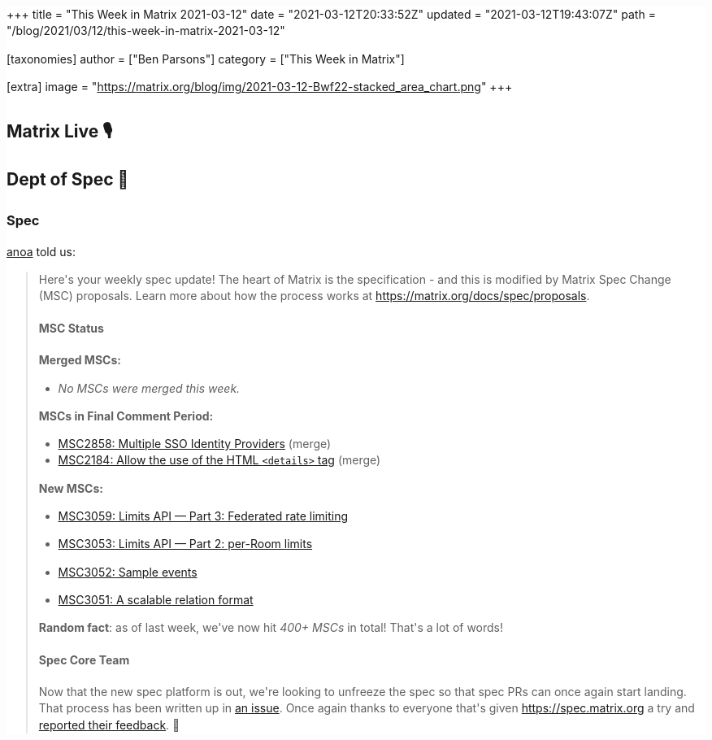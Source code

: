 +++
title = "This Week in Matrix 2021-03-12"
date = "2021-03-12T20:33:52Z"
updated = "2021-03-12T19:43:07Z"
path = "/blog/2021/03/12/this-week-in-matrix-2021-03-12"

[taxonomies]
author = ["Ben Parsons"]
category = ["This Week in Matrix"]

[extra]
image = "https://matrix.org/blog/img/2021-03-12-Bwf22-stacked_area_chart.png"
+++

## Matrix Live 🎙

<iframe width="560" height="315" src="https://www.youtube.com/embed/8FVno9-sa8M" frameborder="0" allow="accelerometer; autoplay; clipboard-write; encrypted-media; gyroscope; picture-in-picture" allowfullscreen></iframe>

## Dept of Spec 📜

### Spec

[anoa](https://matrix.to/#/@andrewm:amorgan.xyz) told us:

> Here's your weekly spec update! The heart of Matrix is the specification - and this is modified by Matrix Spec Change (MSC) proposals. Learn more about how the process works at https://matrix.org/docs/spec/proposals.
>
> #### MSC Status
>
> **Merged MSCs:**
>
> * _No MSCs were merged this week._
>
> **MSCs in Final Comment Period:**
>
> * [MSC2858: Multiple SSO Identity Providers](https://github.com/matrix-org/matrix-doc/pull/2858) (merge)
> * [MSC2184: Allow the use of the HTML `<details>` tag](https://github.com/matrix-org/matrix-doc/pull/2184) (merge)
>
> **New MSCs:**
>
> * [MSC3059: Limits API — Part 3: Federated rate limiting](https://github.com/matrix-org/matrix-doc/pull/3059)
> * [MSC3053: Limits API — Part 2: per-Room limits](https://github.com/matrix-org/matrix-doc/pull/3053)
>
> * [MSC3052: Sample events](https://github.com/matrix-org/matrix-doc/pull/3052)
> * [MSC3051: A scalable relation format](https://github.com/matrix-org/matrix-doc/pull/3051)
>
> **Random fact**: as of last week, we've now hit _400+ MSCs_ in total! That's a lot of words!
>
> #### Spec Core Team
>
> Now that the new spec platform is out, we're looking to unfreeze the spec so that spec PRs can once again start landing. That process has been written up in [an issue](https://github.com/matrix-org/matrix-doc/issues/3055). Once again thanks to everyone that's given https://spec.matrix.org a try and [reported their feedback](https://github.com/matrix-org/matrix-doc/issues/). 🙂
>

[#TWIM:matrix.org]: https://matrix.to/#/#TWIM:matrix.org